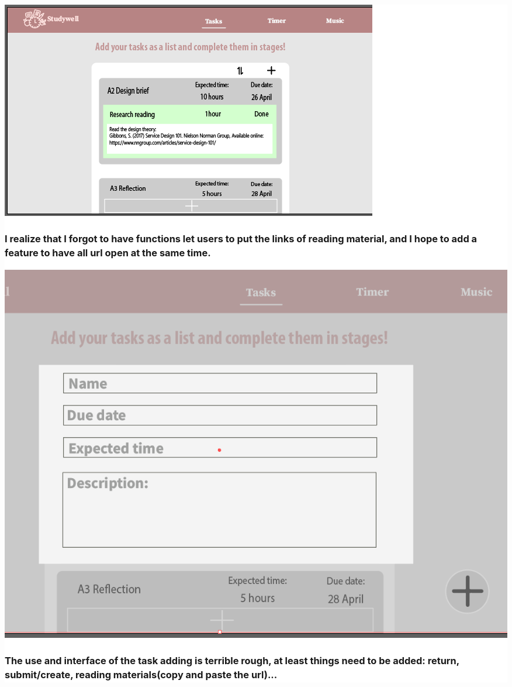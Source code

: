 ![image](https://github.com/ZhifuYee233/zhye5902-A3WebPrototype/blob/main/2.png)
### I realize that I forgot to have functions let users to put the links of reading material, and I hope to add a feature to have all url open at the same time.

![image](https://github.com/ZhifuYee233/zhye5902-A3WebPrototype/blob/main/6.png)
### The use and interface of the task adding is terrible rough, at least things need to be added: return, submit/create, reading materials(copy and paste the url)... 
